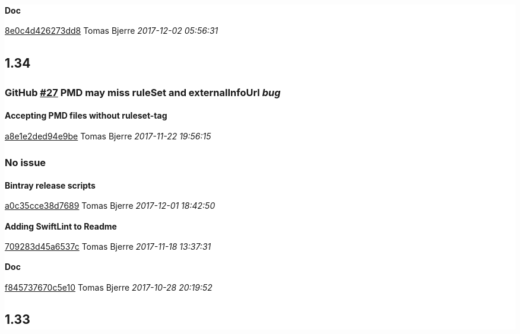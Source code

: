 **Doc**



[8e0c4d426273dd8](https://github.com/tomasbjerre/violations-lib/commit/8e0c4d426273dd8) Tomas Bjerre *2017-12-02 05:56:31*

  

 

## 1.34
 
  
   
### GitHub [#27](https://github.com/tomasbjerre/violations-lib/issues/27) PMD may miss ruleSet and externalInfoUrl    *bug*  
   
   
  
  

  
**Accepting PMD files without ruleset-tag**



[a8e1e2ded94e9be](https://github.com/tomasbjerre/violations-lib/commit/a8e1e2ded94e9be) Tomas Bjerre *2017-11-22 19:56:15*

  

 
  
  
### No issue
  

  
**Bintray release scripts**



[a0c35cce38d7689](https://github.com/tomasbjerre/violations-lib/commit/a0c35cce38d7689) Tomas Bjerre *2017-12-01 18:42:50*

  
**Adding SwiftLint to Readme**



[709283d45a6537c](https://github.com/tomasbjerre/violations-lib/commit/709283d45a6537c) Tomas Bjerre *2017-11-18 13:37:31*

  
**Doc**



[f845737670c5e10](https://github.com/tomasbjerre/violations-lib/commit/f845737670c5e10) Tomas Bjerre *2017-10-28 20:19:52*

  

 

## 1.33
 